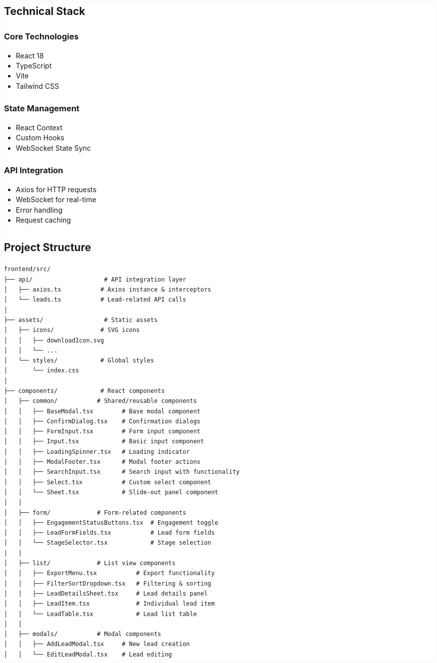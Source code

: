 
## Technical Stack

### Core Technologies
- React 18
- TypeScript
- Vite
- Tailwind CSS

### State Management
- React Context
- Custom Hooks
- WebSocket State Sync

### API Integration
- Axios for HTTP requests
- WebSocket for real-time
- Error handling
- Request caching

## Project Structure

```
frontend/src/
├── api/                    # API integration layer
│   ├── axios.ts           # Axios instance & interceptors
│   └── leads.ts           # Lead-related API calls
│
├── assets/                 # Static assets
│   ├── icons/             # SVG icons
│   │   ├── downloadIcon.svg
│   │   └── ...
│   └── styles/            # Global styles
│       └── index.css
│
├── components/            # React components
│   ├── common/           # Shared/reusable components
│   │   ├── BaseModal.tsx        # Base modal component
│   │   ├── ConfirmDialog.tsx    # Confirmation dialogs
│   │   ├── FormInput.tsx        # Form input component
│   │   ├── Input.tsx            # Basic input component
│   │   ├── LoadingSpinner.tsx   # Loading indicator
│   │   ├── ModalFooter.tsx      # Modal footer actions
│   │   ├── SearchInput.tsx      # Search input with functionality
│   │   ├── Select.tsx           # Custom select component
│   │   └── Sheet.tsx            # Slide-out panel component
│   │
│   ├── form/             # Form-related components
│   │   ├── EngagementStatusButtons.tsx  # Engagement toggle
│   │   ├── LeadFormFields.tsx           # Lead form fields
│   │   └── StageSelector.tsx            # Stage selection
│   │
│   ├── list/             # List view components
│   │   ├── ExportMenu.tsx           # Export functionality
│   │   ├── FilterSortDropdown.tsx   # Filtering & sorting
│   │   ├── LeadDetailsSheet.tsx     # Lead details panel
│   │   ├── LeadItem.tsx             # Individual lead item
│   │   └── LeadTable.tsx            # Lead list table
│   │
│   ├── modals/           # Modal components
│   │   ├── AddLeadModal.tsx     # New lead creation
│   │   └── EditLeadModal.tsx    # Lead editing
```